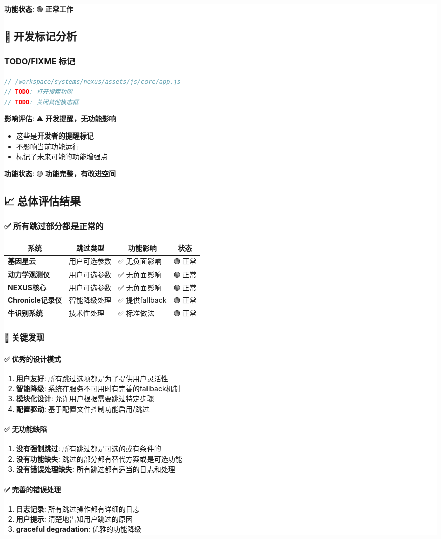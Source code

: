 **功能状态**: 🟢 **正常工作**

## 🔧 开发标记分析

### TODO/FIXME 标记
```javascript
// /workspace/systems/nexus/assets/js/core/app.js
// TODO: 打开搜索功能
// TODO: 关闭其他模态框
```

**影响评估**: ⚠️ **开发提醒，无功能影响**
- 这些是**开发者的提醒标记**
- 不影响当前功能运行
- 标记了未来可能的功能增强点

**功能状态**: 🟡 **功能完整，有改进空间**

## 📈 总体评估结果

### ✅ 所有跳过部分都是正常的

| 系统 | 跳过类型 | 功能影响 | 状态 |
|------|----------|----------|------|
| **基因星云** | 用户可选参数 | ✅ 无负面影响 | 🟢 正常 |
| **动力学观测仪** | 用户可选参数 | ✅ 无负面影响 | 🟢 正常 |
| **NEXUS核心** | 用户可选参数 | ✅ 无负面影响 | 🟢 正常 |
| **Chronicle记录仪** | 智能降级处理 | ✅ 提供fallback | 🟢 正常 |
| **牛识别系统** | 技术性处理 | ✅ 标准做法 | 🟢 正常 |

### 🎯 关键发现

#### ✅ 优秀的设计模式
1. **用户友好**: 所有跳过选项都是为了提供用户灵活性
2. **智能降级**: 系统在服务不可用时有完善的fallback机制
3. **模块化设计**: 允许用户根据需要跳过特定步骤
4. **配置驱动**: 基于配置文件控制功能启用/跳过

#### ✅ 无功能缺陷
1. **没有强制跳过**: 所有跳过都是可选的或有条件的
2. **没有功能缺失**: 跳过的部分都有替代方案或是可选功能
3. **没有错误处理缺失**: 所有跳过都有适当的日志和处理

#### ✅ 完善的错误处理
1. **日志记录**: 所有跳过操作都有详细的日志
2. **用户提示**: 清楚地告知用户跳过的原因
3. **graceful degradation**: 优雅的功能降级
